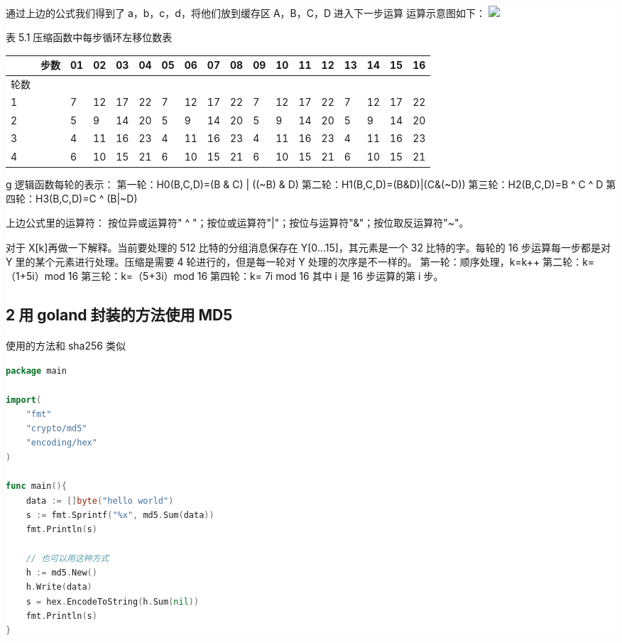 通过上边的公式我们得到了 a，b，c，d，将他们放到缓存区 A，B，C，D 进入下一步运算
运算示意图如下：
![](img/45b8e0801d08f89bc2161da11509683b.jpg)

表 5.1 压缩函数中每步循环左移位数表

|  | 步数 | 01 | 02 | 03 | 04 | 05 | 06 | 07 | 08 | 09 | 10 | 11 | 12 | 13 | 14 | 15 | 16 |
| --- | --- | --- | --- | --- | --- | --- | --- | --- | --- | --- | --- | --- | --- | --- | --- | --- | --- |
| 轮数 |  |  |  |  |  |  |  |  |  |  |  |  |  |  |  |  |  |
| 1 |  | 7 | 12 | 17 | 22 | 7 | 12 | 17 | 22 | 7 | 12 | 17 | 22 | 7 | 12 | 17 | 22 |
| 2 |  | 5 | 9 | 14 | 20 | 5 | 9 | 14 | 20 | 5 | 9 | 14 | 20 | 5 | 9 | 14 | 20 |
| 3 |  | 4 | 11 | 16 | 23 | 4 | 11 | 16 | 23 | 4 | 11 | 16 | 23 | 4 | 11 | 16 | 23 |
| 4 |  | 6 | 10 | 15 | 21 | 6 | 10 | 15 | 21 | 6 | 10 | 15 | 21 | 6 | 10 | 15 | 21 |

g 逻辑函数每轮的表示：
第一轮：H0(B,C,D)=(B & C) | ((~B) & D)
第二轮：H1(B,C,D)=(B&D)|(C&(~D))
第三轮：H2(B,C,D)=B ^ C ^ D
第四轮：H3(B,C,D)=C ^ (B|~D)

上边公式里的运算符：
按位异或运算符" ^ "；按位或运算符"|"；按位与运算符"&"；按位取反运算符"~"。

对于 X[k]再做一下解释。当前要处理的 512 比特的分组消息保存在 Y[0...15]，其元素是一个 32 比特的字。每轮的 16 步运算每一步都是对 Y 里的某个元素进行处理。压缩是需要 4 轮进行的，但是每一轮对 Y 处理的次序是不一样的。
第一轮：顺序处理，k=k++
第二轮：k=（1+5i）mod 16
第三轮：k=（5+3i）mod 16
第四轮：k= 7i mod 16
其中 i 是 16 步运算的第 i 步。

## 2 用 goland 封装的方法使用 MD5

使用的方法和 sha256 类似

```go
package main

import(
    "fmt"
    "crypto/md5"
    "encoding/hex"
)

func main(){
    data := []byte("hello world")
    s := fmt.Sprintf("%x", md5.Sum(data))
    fmt.Println(s)

    // 也可以用这种方式
    h := md5.New()
    h.Write(data)
    s = hex.EncodeToString(h.Sum(nil))
    fmt.Println(s)
} 
```

